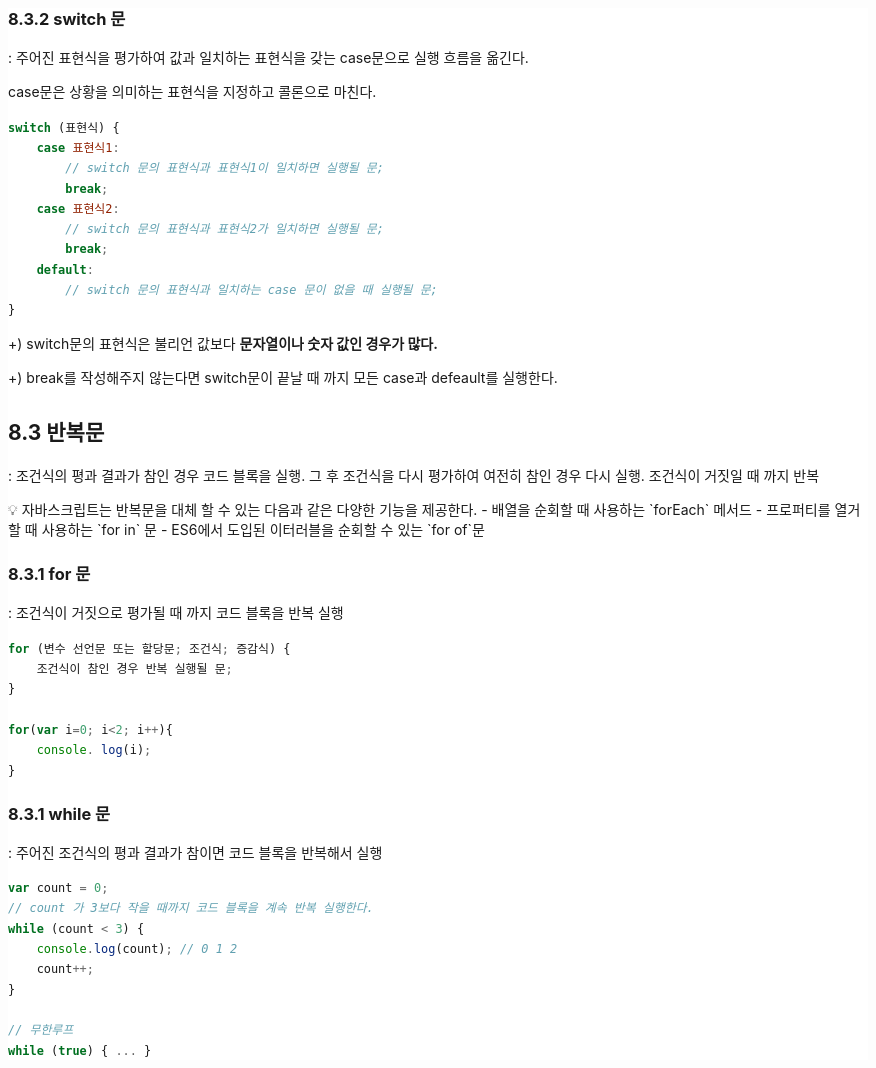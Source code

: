 ### 8.3.2 switch 문

: 주어진 표현식을 평가하여 값과 일치하는 표현식을 갖는 case문으로 실행 흐름을 옮긴다.

case문은 상황을 의미하는 표현식을 지정하고 콜론으로 마친다.

```jsx
switch (표현식) { 
	case 표현식1:
		// switch 문의 표현식과 표현식1이 일치하면 실행될 문;
		break; 
	case 표현식2:
		// switch 문의 표현식과 표현식2가 일치하면 실행될 문;
		break; 
	default:
		// switch 문의 표현식과 일치하는 case 문이 없을 때 실행될 문;
}
```

+) switch문의 표현식은 불리언 값보다 **문자열이나 숫자 값인 경우가 많다.**

+) break를 작성해주지 않는다면 switch문이 끝날 때 까지 모든 case과 defeault를 실행한다.

## 8.3 반복문

: 조건식의 평과 결과가 참인 경우 코드 블록을 실행. 그 후 조건식을 다시 평가하여 여전히 참인 경우 다시 실행. 조건식이 거짓일 때 까지 반복

<aside>
💡 자바스크립트는 반복문을 대체 할 수 있는 다음과 같은 다양한 기능을 제공한다.
- 배열을 순회할 때 사용하는 `forEach` 메서드
- 프로퍼티를 열거할 때 사용하는 `for in` 문
- ES6에서 도입된 이터러블을 순회할 수 있는 `for of`문

</aside>

### 8.3.1 for 문

: 조건식이 거짓으로 평가될 때 까지 코드 블록을 반복 실행

```jsx
for (변수 선언문 또는 할당문; 조건식; 증감식) { 
	조건식이 참인 경우 반복 실행될 문;
}

for(var i=0; i<2; i++){
	console. log(i); 
}
```

### 8.3.1 while 문

: 주어진 조건식의 평과 결과가 참이면 코드 블록을 반복해서 실행

```jsx
var count = 0;
// count 가 3보다 작을 때까지 코드 블록을 계속 반복 실행한다. 
while (count < 3) {
	console.log(count); // 0 1 2 
	count++;
}

// 무한루프
while (true) { ... }
```
